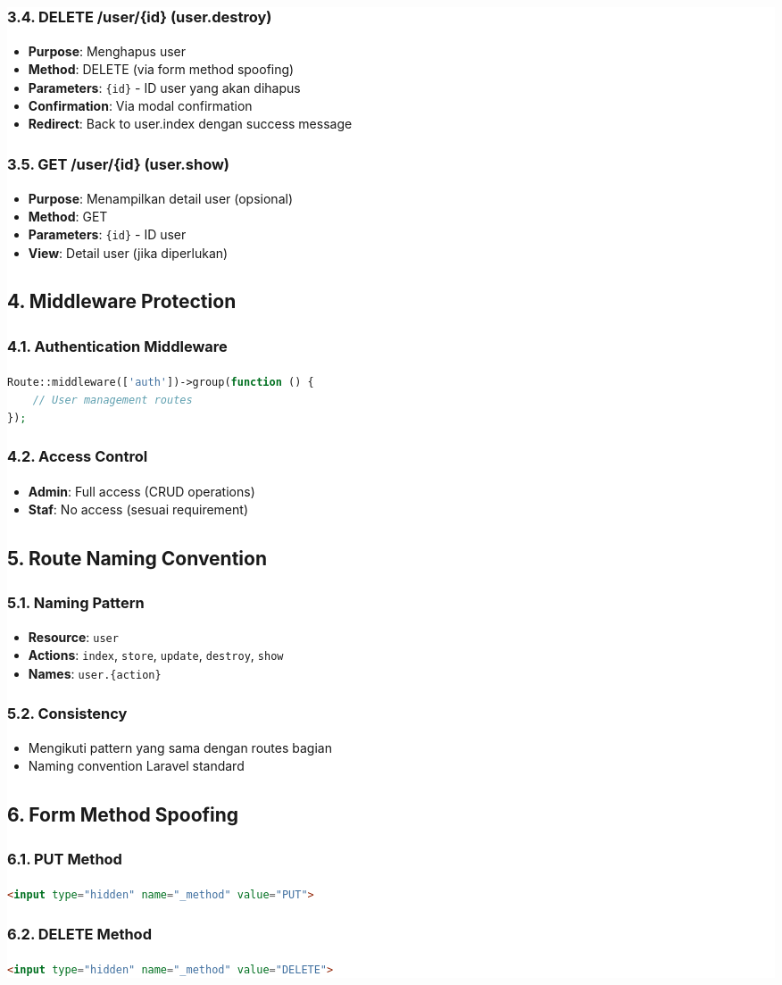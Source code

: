 ### **3.4. DELETE /user/{id} (user.destroy)**
- **Purpose**: Menghapus user
- **Method**: DELETE (via form method spoofing)
- **Parameters**: `{id}` - ID user yang akan dihapus
- **Confirmation**: Via modal confirmation
- **Redirect**: Back to user.index dengan success message

### **3.5. GET /user/{id} (user.show)**
- **Purpose**: Menampilkan detail user (opsional)
- **Method**: GET
- **Parameters**: `{id}` - ID user
- **View**: Detail user (jika diperlukan)

## **4. Middleware Protection**

### **4.1. Authentication Middleware**
```php
Route::middleware(['auth'])->group(function () {
    // User management routes
});
```

### **4.2. Access Control**
- **Admin**: Full access (CRUD operations)
- **Staf**: No access (sesuai requirement)

## **5. Route Naming Convention**

### **5.1. Naming Pattern**
- **Resource**: `user`
- **Actions**: `index`, `store`, `update`, `destroy`, `show`
- **Names**: `user.{action}`

### **5.2. Consistency**
- Mengikuti pattern yang sama dengan routes bagian
- Naming convention Laravel standard

## **6. Form Method Spoofing**

### **6.1. PUT Method**
```html
<input type="hidden" name="_method" value="PUT">
```

### **6.2. DELETE Method**
```html
<input type="hidden" name="_method" value="DELETE">
```
